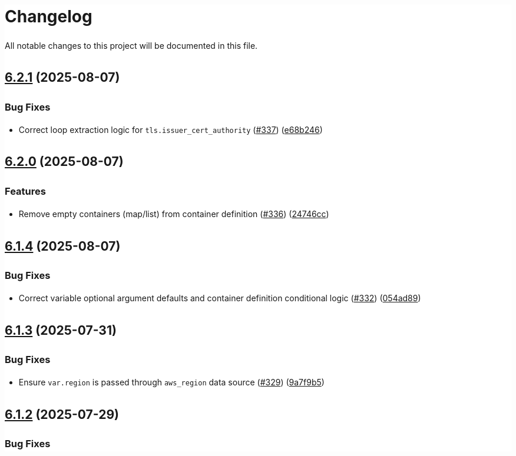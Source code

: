 # Changelog

All notable changes to this project will be documented in this file.

## [6.2.1](https://github.com/terraform-aws-modules/terraform-aws-ecs/compare/v6.2.0...v6.2.1) (2025-08-07)


### Bug Fixes

* Correct loop extraction logic for `tls.issuer_cert_authority` ([#337](https://github.com/terraform-aws-modules/terraform-aws-ecs/issues/337)) ([e68b246](https://github.com/terraform-aws-modules/terraform-aws-ecs/commit/e68b246283b9d521945557291498a6ab8f429010))

## [6.2.0](https://github.com/terraform-aws-modules/terraform-aws-ecs/compare/v6.1.4...v6.2.0) (2025-08-07)


### Features

* Remove empty containers (map/list) from container definition ([#336](https://github.com/terraform-aws-modules/terraform-aws-ecs/issues/336)) ([24746cc](https://github.com/terraform-aws-modules/terraform-aws-ecs/commit/24746cc90744b6053d81009889f04a6befcda7d5))

## [6.1.4](https://github.com/terraform-aws-modules/terraform-aws-ecs/compare/v6.1.3...v6.1.4) (2025-08-07)


### Bug Fixes

* Correct variable optional argument defaults and container definition conditional logic ([#332](https://github.com/terraform-aws-modules/terraform-aws-ecs/issues/332)) ([054ad89](https://github.com/terraform-aws-modules/terraform-aws-ecs/commit/054ad891744dd9fc1ba3f8216e52c2387e841186))

## [6.1.3](https://github.com/terraform-aws-modules/terraform-aws-ecs/compare/v6.1.2...v6.1.3) (2025-07-31)


### Bug Fixes

* Ensure `var.region` is passed through `aws_region` data source ([#329](https://github.com/terraform-aws-modules/terraform-aws-ecs/issues/329)) ([9a7f9b5](https://github.com/terraform-aws-modules/terraform-aws-ecs/commit/9a7f9b5a3cf757b075c98f71af95973a7b2baa35))

## [6.1.2](https://github.com/terraform-aws-modules/terraform-aws-ecs/compare/v6.1.1...v6.1.2) (2025-07-29)


### Bug Fixes
